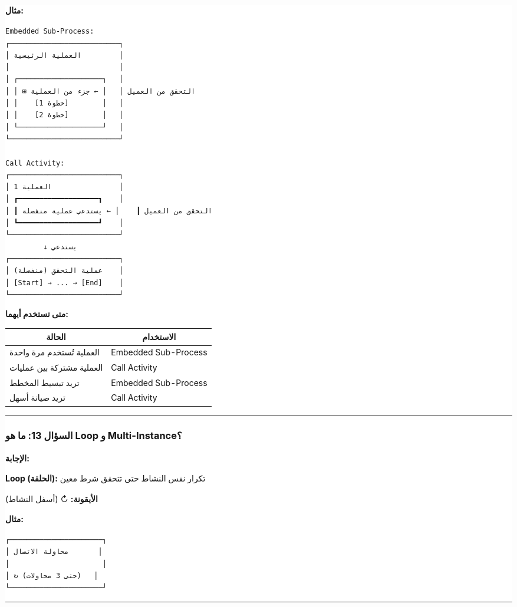 **مثال:**

```
Embedded Sub-Process:
┌──────────────────────────┐
│ العملية الرئيسية         │
│                          │
│ ┌────────────────────┐   │
│ │ ⊞ التحقق من العميل │   │ ← جزء من العملية
│ │    [خطوة 1]        │   │
│ │    [خطوة 2]        │   │
│ └────────────────────┘   │
└──────────────────────────┘

Call Activity:
┌──────────────────────────┐
│ العملية 1                │
│ ┏━━━━━━━━━━━━━━━━━━━┓    │
│ ┃ التحقق من العميل ┃    │ ← يستدعي عملية منفصلة
│ ┗━━━━━━━━━━━━━━━━━━━┛    │
└──────────────────────────┘
         ↓ يستدعي
┌──────────────────────────┐
│ عملية التحقق (منفصلة)    │
│ [Start] → ... → [End]    │
└──────────────────────────┘
```

**متى تستخدم أيهما:**

| الحالة | الاستخدام |
|-------|-----------|
| العملية تُستخدم مرة واحدة | Embedded Sub-Process |
| العملية مشتركة بين عمليات | Call Activity |
| تريد تبسيط المخطط | Embedded Sub-Process |
| تريد صيانة أسهل | Call Activity |

---

### السؤال 13: ما هو Loop و Multi-Instance؟

**الإجابة:**

**Loop (الحلقة):**
تكرار نفس النشاط حتى تتحقق شرط معين

**الأيقونة:** ↻ (أسفل النشاط)

**مثال:**
```
┌──────────────────────┐
│ محاولة الاتصال       │
│                      │
│ ↻ (حتى 3 محاولات)   │
└──────────────────────┘
```

---